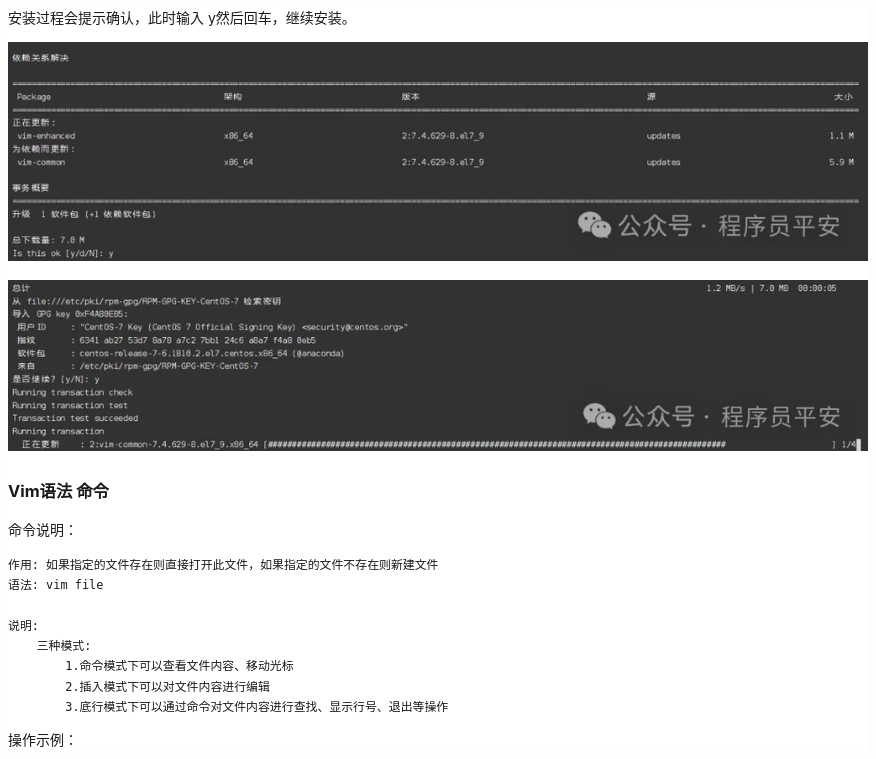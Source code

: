 安装过程会提示确认，此时输入 y然后回车，继续安装。

![图片](./Linux命令.assets/640-1713979610252-56.webp)

![图片](./Linux命令.assets/640-1713979610252-57.webp)

### Vim语法 命令

命令说明：

```
作用: 如果指定的文件存在则直接打开此文件，如果指定的文件不存在则新建文件
语法: vim file

说明: 
    三种模式: 
        1.命令模式下可以查看文件内容、移动光标
        2.插入模式下可以对文件内容进行编辑
        3.底行模式下可以通过命令对文件内容进行查找、显示行号、退出等操作
```

操作示例：
